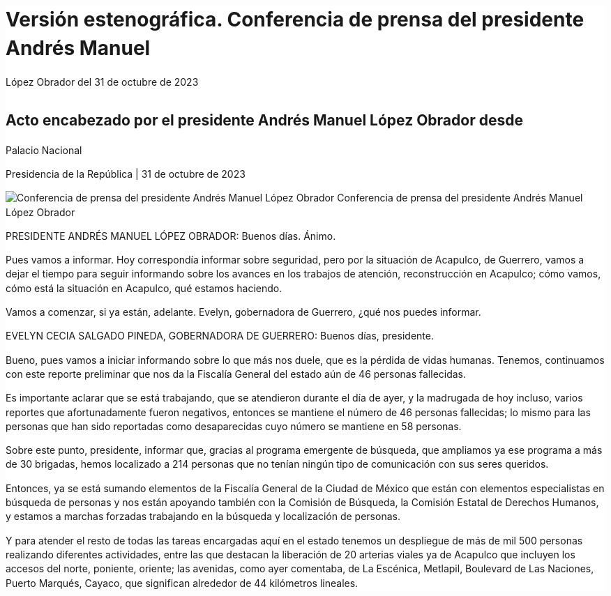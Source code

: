 #  Versión estenográfica. Conferencia de prensa del presidente Andrés Manuel
López Obrador del 31 de octubre de 2023

##  Acto encabezado por el presidente Andrés Manuel López Obrador desde
Palacio Nacional

Presidencia de la República | 31 de octubre de 2023 

![Conferencia de prensa del presidente Andrés Manuel López
Obrador](https://www.gob.mx/cms/uploads/article/main_image/139174/Conferencia_presidente_08.23.54__1_.jpeg)
Conferencia de prensa del presidente Andrés Manuel López Obrador

PRESIDENTE ANDRÉS MANUEL LÓPEZ OBRADOR: Buenos días. Ánimo.

Pues vamos a informar. Hoy correspondía informar sobre seguridad, pero por la
situación de Acapulco, de Guerrero, vamos a dejar el tiempo para seguir
informando sobre los avances en los trabajos de atención, reconstrucción en
Acapulco; cómo vamos, cómo está la situación en Acapulco, qué estamos
haciendo.

Vamos a comenzar, si ya están, adelante. Evelyn, gobernadora de Guerrero, ¿qué
nos puedes informar.

EVELYN CECIA SALGADO PINEDA, GOBERNADORA DE GUERRERO: Buenos días, presidente.

Bueno, pues vamos a iniciar informando sobre lo que más nos duele, que es la
pérdida de vidas humanas. Tenemos, continuamos con este reporte preliminar que
nos da la Fiscalía General del estado aún de 46 personas fallecidas.

Es importante aclarar que se está trabajando, que se atendieron durante el día
de ayer, y la madrugada de hoy incluso, varios reportes que afortunadamente
fueron negativos, entonces se mantiene el número de 46 personas fallecidas; lo
mismo para las personas que han sido reportadas como desaparecidas cuyo número
se mantiene en 58 personas.

Sobre este punto, presidente, informar que, gracias al programa emergente de
búsqueda, que ampliamos ya ese programa a más de 30 brigadas, hemos localizado
a 214 personas que no tenían ningún tipo de comunicación con sus seres
queridos.

Entonces, ya se está sumando elementos de la Fiscalía General de la Ciudad de
México que están con elementos especialistas en búsqueda de personas y nos
están apoyando también con la Comisión de Búsqueda, la Comisión Estatal de
Derechos Humanos, y estamos a marchas forzadas trabajando en la búsqueda y
localización de personas.

Y para atender el resto de todas las tareas encargadas aquí en el estado
tenemos un despliegue de más de mil 500 personas realizando diferentes
actividades, entre las que destacan la liberación de 20 arterias viales ya de
Acapulco que incluyen los accesos del norte, poniente, oriente; las avenidas,
como ayer comentaba, de La Escénica, Metlapil, Boulevard de Las Naciones,
Puerto Marqués, Cayaco, que significan alrededor de 44 kilómetros lineales.
